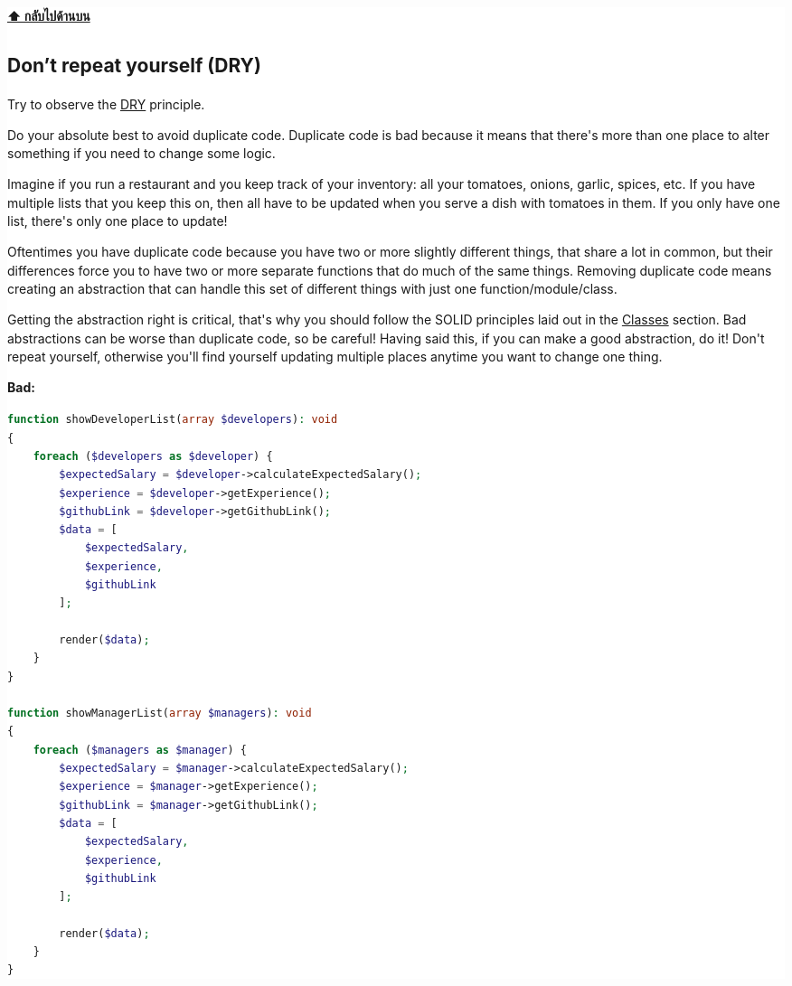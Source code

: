 **[⬆ กลับไปด้านบน](#สารบัญ)**

## Don’t repeat yourself (DRY)

Try to observe the [DRY](https://en.wikipedia.org/wiki/Don%27t_repeat_yourself) principle.

Do your absolute best to avoid duplicate code. Duplicate code is bad because 
it means that there's more than one place to alter something if you need to 
change some logic.

Imagine if you run a restaurant and you keep track of your inventory: all your 
tomatoes, onions, garlic, spices, etc. If you have multiple lists that
you keep this on, then all have to be updated when you serve a dish with
tomatoes in them. If you only have one list, there's only one place to update!

Oftentimes you have duplicate code because you have two or more slightly
different things, that share a lot in common, but their differences force you
to have two or more separate functions that do much of the same things. Removing 
duplicate code means creating an abstraction that can handle this set of different 
things with just one function/module/class.

Getting the abstraction right is critical, that's why you should follow the
SOLID principles laid out in the [Classes](#classes) section. Bad abstractions can be
worse than duplicate code, so be careful! Having said this, if you can make
a good abstraction, do it! Don't repeat yourself, otherwise you'll find yourself 
updating multiple places anytime you want to change one thing.

**Bad:**

```php
function showDeveloperList(array $developers): void
{
    foreach ($developers as $developer) {
        $expectedSalary = $developer->calculateExpectedSalary();
        $experience = $developer->getExperience();
        $githubLink = $developer->getGithubLink();
        $data = [
            $expectedSalary,
            $experience,
            $githubLink
        ];

        render($data);
    }
}

function showManagerList(array $managers): void
{
    foreach ($managers as $manager) {
        $expectedSalary = $manager->calculateExpectedSalary();
        $experience = $manager->getExperience();
        $githubLink = $manager->getGithubLink();
        $data = [
            $expectedSalary,
            $experience,
            $githubLink
        ];

        render($data);
    }
}
```
